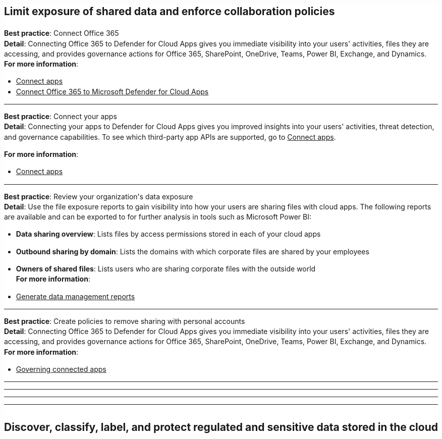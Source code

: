 ## Limit exposure of shared data and enforce collaboration policies

**Best practice**: Connect Office 365  
**Detail**: Connecting Office 365 to Defender for Cloud Apps gives you immediate visibility into your users' activities, files they are accessing, and provides governance actions for Office 365, SharePoint, OneDrive, Teams, Power BI, Exchange, and Dynamics.  
**For more information**:

* [Connect apps](enable-instant-visibility-protection-and-governance-actions-for-your-apps.md)
* [Connect Office 365 to Microsoft Defender for Cloud Apps](./connect-office-365.md)

---

**Best practice**: Connect your apps  
**Detail**: Connecting your apps to Defender for Cloud Apps gives you improved insights into your users' activities, threat detection, and governance capabilities. To see which  third-party app APIs are supported, go to [Connect apps](enable-instant-visibility-protection-and-governance-actions-for-your-apps.md).

**For more information**:

* [Connect apps](enable-instant-visibility-protection-and-governance-actions-for-your-apps.md)

---

**Best practice**: Review your organization's data exposure  
**Detail**: Use the file exposure reports to gain visibility into how your users are sharing files with cloud apps. The following reports are available and can be exported to for further analysis in tools such as Microsoft Power BI:

* **Data sharing overview**: Lists files by access permissions stored in each of your cloud apps
* **Outbound sharing by domain**: Lists the domains with which corporate files are shared by your employees
* **Owners of shared files**: Lists users who are sharing corporate files with the outside world  
**For more information**:

* [Generate data management reports](built-in-reports.md)

---

**Best practice**: Create policies to remove sharing with personal accounts  
**Detail**: Connecting Office 365 to Defender for Cloud Apps gives you immediate visibility into your users' activities, files they are accessing, and provides governance actions for Office 365, SharePoint, OneDrive, Teams, Power BI, Exchange, and Dynamics.  
**For more information**:

* [Governing connected apps](governance-actions.md)

---
---
---
---

## Discover, classify, label, and protect regulated and sensitive data stored in the cloud
